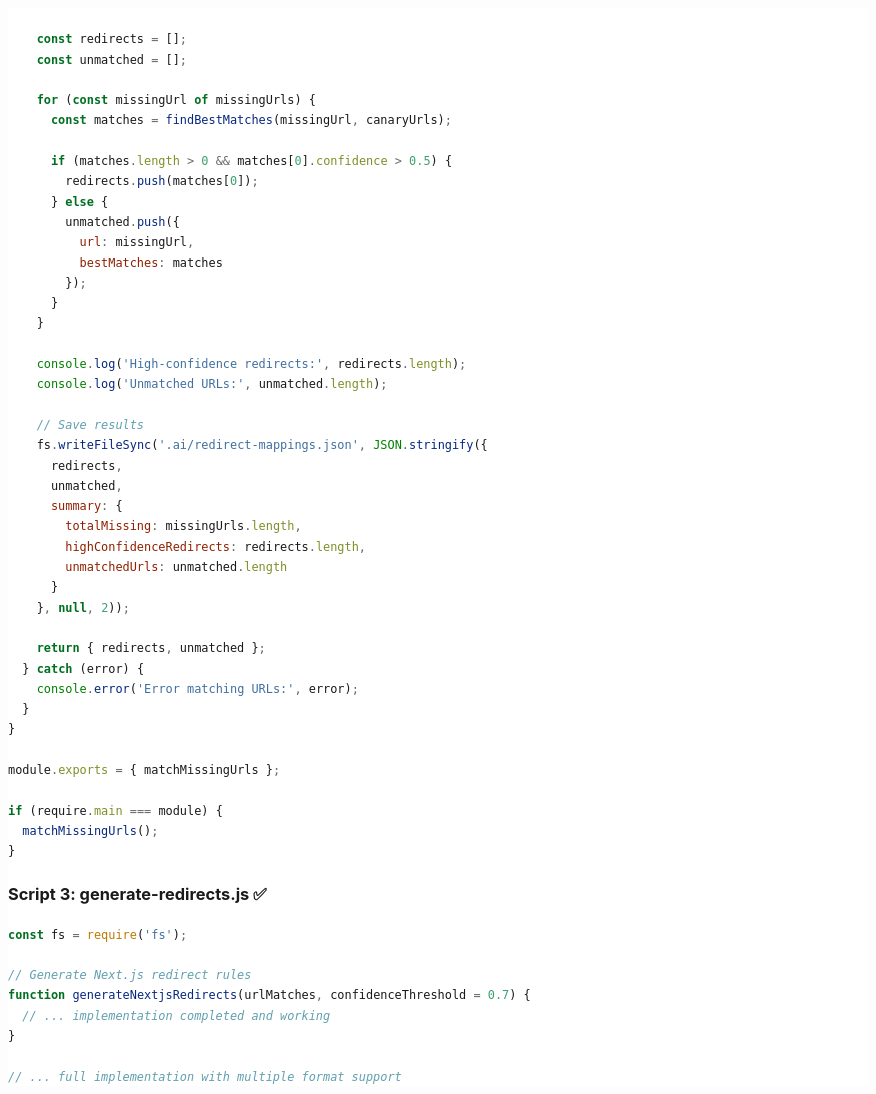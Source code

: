 ```javascript
    
    const redirects = [];
    const unmatched = [];
    
    for (const missingUrl of missingUrls) {
      const matches = findBestMatches(missingUrl, canaryUrls);
      
      if (matches.length > 0 && matches[0].confidence > 0.5) {
        redirects.push(matches[0]);
      } else {
        unmatched.push({
          url: missingUrl,
          bestMatches: matches
        });
      }
    }
    
    console.log('High-confidence redirects:', redirects.length);
    console.log('Unmatched URLs:', unmatched.length);
    
    // Save results
    fs.writeFileSync('.ai/redirect-mappings.json', JSON.stringify({
      redirects,
      unmatched,
      summary: {
        totalMissing: missingUrls.length,
        highConfidenceRedirects: redirects.length,
        unmatchedUrls: unmatched.length
      }
    }, null, 2));
    
    return { redirects, unmatched };
  } catch (error) {
    console.error('Error matching URLs:', error);
  }
}

module.exports = { matchMissingUrls };

if (require.main === module) {
  matchMissingUrls();
}
```

### Script 3: generate-redirects.js ✅
```javascript
const fs = require('fs');

// Generate Next.js redirect rules
function generateNextjsRedirects(urlMatches, confidenceThreshold = 0.7) {
  // ... implementation completed and working
}

// ... full implementation with multiple format support
```

